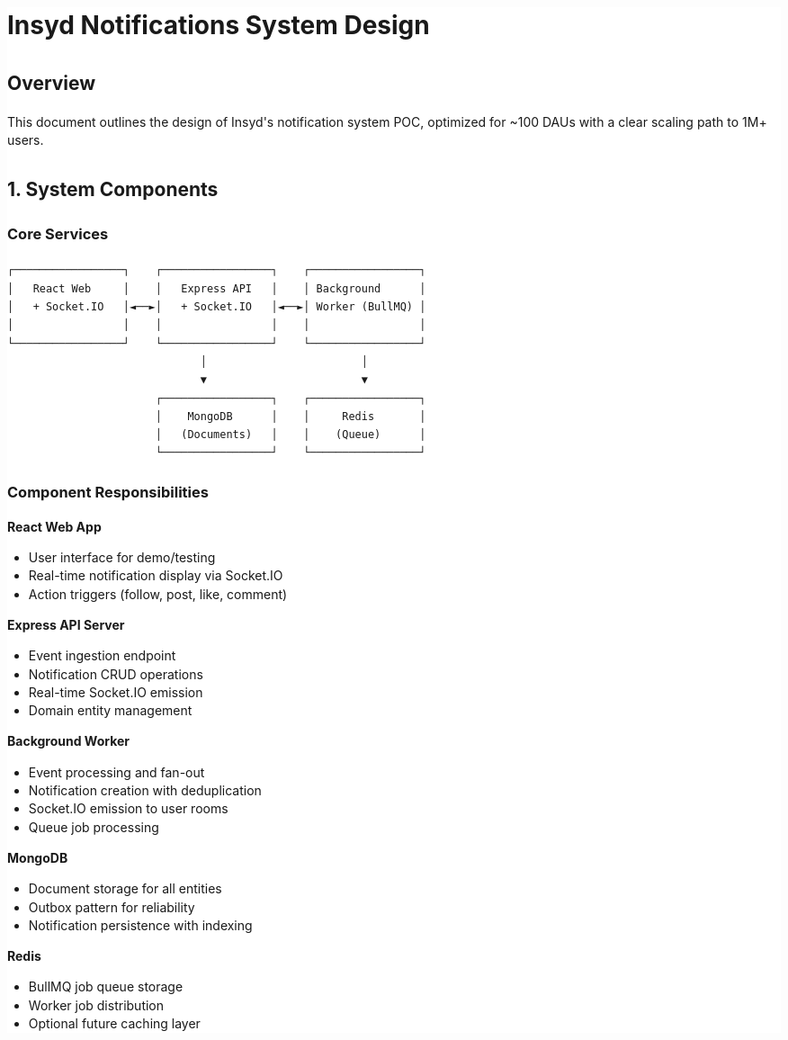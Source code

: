 # Insyd Notifications System Design

## Overview

This document outlines the design of Insyd's notification system POC, optimized for ~100 DAUs with a clear scaling path to 1M+ users.

## 1. System Components

### Core Services

```
┌─────────────────┐    ┌─────────────────┐    ┌─────────────────┐
│   React Web     │    │   Express API   │    │ Background      │
│   + Socket.IO   │◄──►│   + Socket.IO   │◄──►│ Worker (BullMQ) │
│                 │    │                 │    │                 │
└─────────────────┘    └─────────────────┘    └─────────────────┘
                              │                        │
                              ▼                        ▼
                       ┌─────────────────┐    ┌─────────────────┐
                       │    MongoDB      │    │     Redis       │
                       │   (Documents)   │    │    (Queue)      │
                       └─────────────────┘    └─────────────────┘
```

### Component Responsibilities

**React Web App**
- User interface for demo/testing
- Real-time notification display via Socket.IO
- Action triggers (follow, post, like, comment)

**Express API Server**
- Event ingestion endpoint
- Notification CRUD operations
- Real-time Socket.IO emission
- Domain entity management

**Background Worker**
- Event processing and fan-out
- Notification creation with deduplication
- Socket.IO emission to user rooms
- Queue job processing

**MongoDB**
- Document storage for all entities
- Outbox pattern for reliability
- Notification persistence with indexing

**Redis**
- BullMQ job queue storage
- Worker job distribution
- Optional future caching layer
